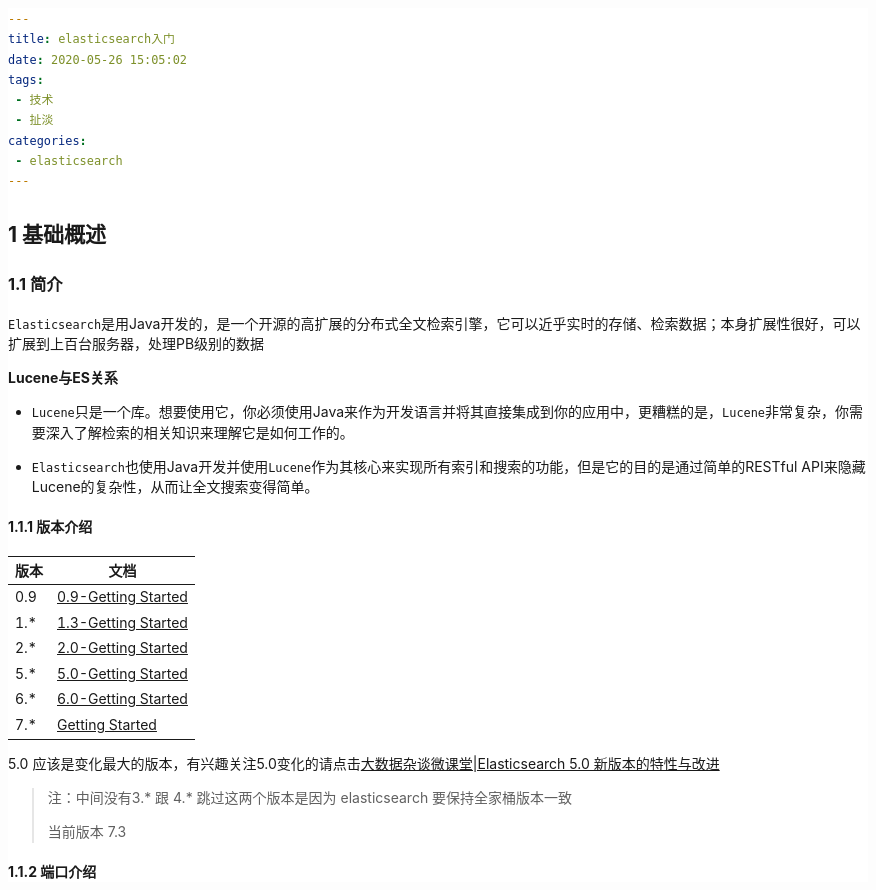```yaml
---
title: elasticsearch入门
date: 2020-05-26 15:05:02
tags: 
 - 技术
 - 扯淡
categories:
 - elasticsearch
---
```




## 1 基础概述

### 1.1 简介

`Elasticsearch`是用Java开发的，是一个开源的高扩展的分布式全文检索引擎，它可以近乎实时的存储、检索数据；本身扩展性很好，可以扩展到上百台服务器，处理PB级别的数据



**Lucene与ES关系**

- `Lucene`只是一个库。想要使用它，你必须使用Java来作为开发语言并将其直接集成到你的应用中，更糟糕的是，`Lucene`非常复杂，你需要深入了解检索的相关知识来理解它是如何工作的。

- `Elasticsearch`也使用Java开发并使用`Lucene`作为其核心来实现所有索引和搜索的功能，但是它的目的是通过简单的RESTful API来隐藏Lucene的复杂性，从而让全文搜索变得简单。



#### 1.1.1 版本介绍

| 版本 | 文档                                                         |
| ---- | ------------------------------------------------------------ |
| 0.9  | [0.9-Getting Started](https://www.elastic.co/guide/en/elasticsearch/reference/0.9/getting-started.html) |
| 1.*  | [1.3-Getting Started](https://www.elastic.co/guide/en/elasticsearch/reference/1.0/getting-started.html) |
| 2.*  | [2.0-Getting Started](https://www.elastic.co/guide/en/elasticsearch/reference/2.0/getting-started.html) |
| 5.*  | [5.0-Getting Started](https://www.elastic.co/guide/en/elasticsearch/reference/5.0/getting-started.html) |
| 6.*  | [6.0-Getting Started](https://www.elastic.co/guide/en/elasticsearch/reference/6.0/getting-started.html) |
| 7.*  | [Getting Started](https://www.elastic.co/guide/en/elastic-stack-get-started/current/index.html) |

5.0 应该是变化最大的版本，有兴趣关注5.0变化的请点击[大数据杂谈微课堂|Elasticsearch 5.0 新版本的特性与改进](https://www.infoq.cn/article/2016/08/Elasticsearch-5-0-Elastic/)

> 注：中间没有3.* 跟 4.* 跳过这两个版本是因为 elasticsearch 要保持全家桶版本一致
>
> 当前版本 7.3



#### 1.1.2 端口介绍
